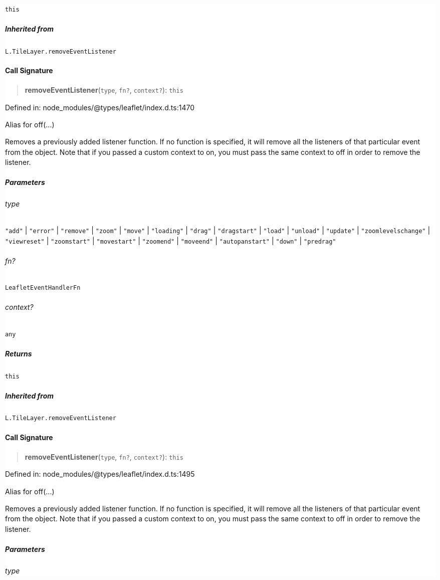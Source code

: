 `this`

##### Inherited from

`L.TileLayer.removeEventListener`

#### Call Signature

> **removeEventListener**(`type`, `fn?`, `context?`): `this`

Defined in: node\_modules/@types/leaflet/index.d.ts:1470

Alias for off(...)

Removes a previously added listener function. If no function is specified,
it will remove all the listeners of that particular event from the object.
Note that if you passed a custom context to on, you must pass the same context
to off in order to remove the listener.

##### Parameters

###### type

`"add"` | `"error"` | `"remove"` | `"zoom"` | `"move"` | `"loading"` | `"drag"` | `"dragstart"` | `"load"` | `"unload"` | `"update"` | `"zoomlevelschange"` | `"viewreset"` | `"zoomstart"` | `"movestart"` | `"zoomend"` | `"moveend"` | `"autopanstart"` | `"down"` | `"predrag"`

###### fn?

`LeafletEventHandlerFn`

###### context?

`any`

##### Returns

`this`

##### Inherited from

`L.TileLayer.removeEventListener`

#### Call Signature

> **removeEventListener**(`type`, `fn?`, `context?`): `this`

Defined in: node\_modules/@types/leaflet/index.d.ts:1495

Alias for off(...)

Removes a previously added listener function. If no function is specified,
it will remove all the listeners of that particular event from the object.
Note that if you passed a custom context to on, you must pass the same context
to off in order to remove the listener.

##### Parameters

###### type

